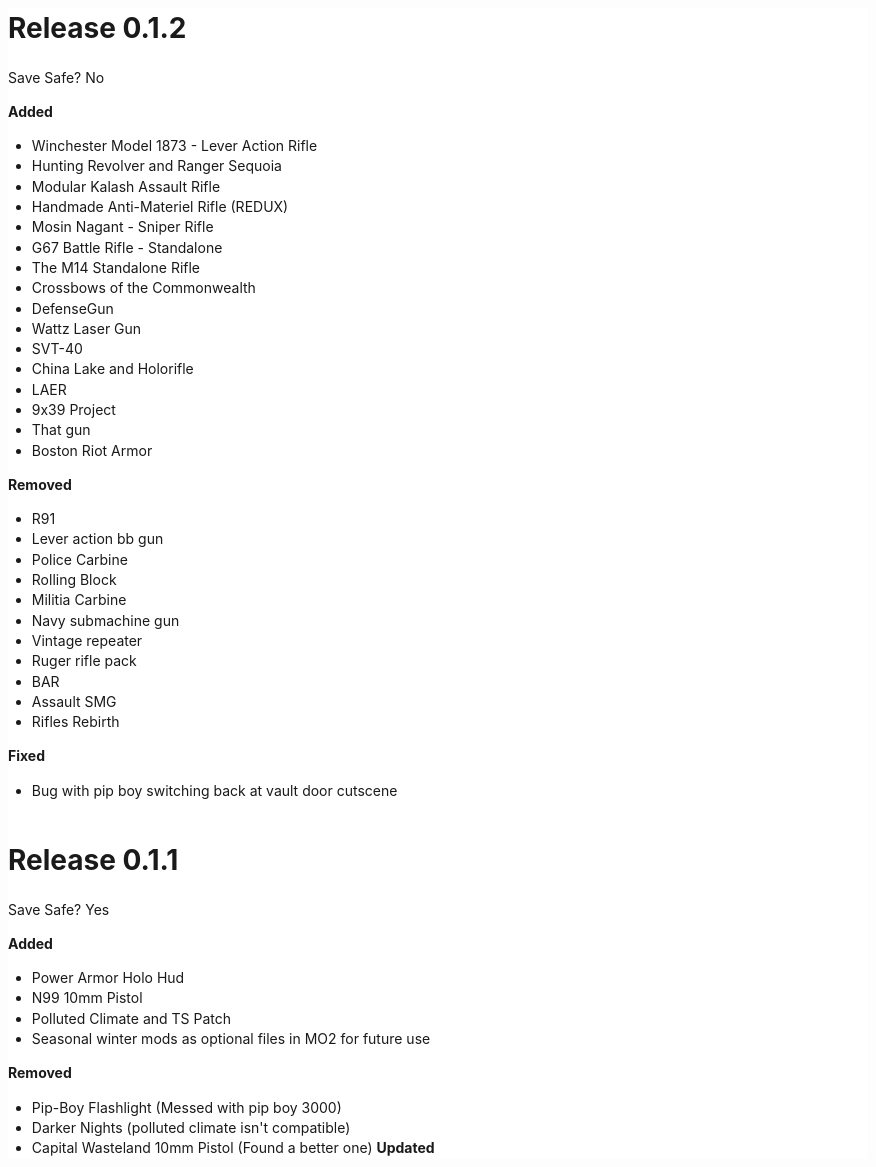 # Release 0.1.2

Save Safe? No

**Added**
- Winchester Model 1873 - Lever Action Rifle
- Hunting Revolver and Ranger Sequoia
- Modular Kalash Assault Rifle
- Handmade Anti-Materiel Rifle (REDUX)
- Mosin Nagant - Sniper Rifle
- G67 Battle Rifle - Standalone
- The M14 Standalone Rifle
- Crossbows of the Commonwealth
- DefenseGun
- Wattz Laser Gun
- SVT-40
- China Lake and Holorifle
- LAER
- 9x39 Project
- That gun
- Boston Riot Armor

**Removed**
- R91
- Lever action bb gun
- Police Carbine
- Rolling Block
- Militia Carbine
- Navy submachine gun
- Vintage repeater
- Ruger rifle pack
- BAR
- Assault SMG
- Rifles Rebirth


**Fixed**
- Bug with pip boy switching back at vault door cutscene


# Release 0.1.1

Save Safe? Yes

**Added**
- Power Armor Holo Hud
- N99 10mm Pistol
- Polluted Climate and TS Patch
- Seasonal winter mods as optional files in MO2 for future use

**Removed**
- Pip-Boy Flashlight (Messed with pip boy 3000)
- Darker Nights (polluted climate isn't compatible)
- Capital Wasteland 10mm Pistol (Found a better one)
**Updated**
